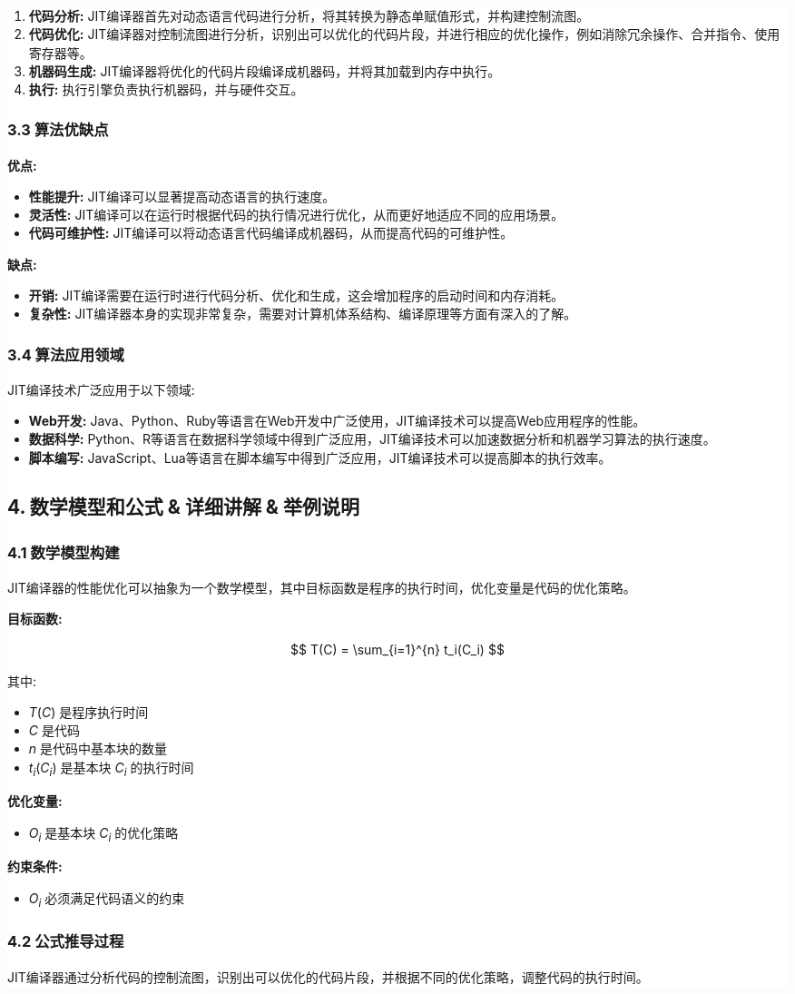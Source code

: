 1. **代码分析:** JIT编译器首先对动态语言代码进行分析，将其转换为静态单赋值形式，并构建控制流图。
2. **代码优化:** JIT编译器对控制流图进行分析，识别出可以优化的代码片段，并进行相应的优化操作，例如消除冗余操作、合并指令、使用寄存器等。
3. **机器码生成:** JIT编译器将优化的代码片段编译成机器码，并将其加载到内存中执行。
4. **执行:** 执行引擎负责执行机器码，并与硬件交互。

### 3.3  算法优缺点

**优点:**

* **性能提升:** JIT编译可以显著提高动态语言的执行速度。
* **灵活性:** JIT编译可以在运行时根据代码的执行情况进行优化，从而更好地适应不同的应用场景。
* **代码可维护性:** JIT编译可以将动态语言代码编译成机器码，从而提高代码的可维护性。

**缺点:**

* **开销:** JIT编译需要在运行时进行代码分析、优化和生成，这会增加程序的启动时间和内存消耗。
* **复杂性:** JIT编译器本身的实现非常复杂，需要对计算机体系结构、编译原理等方面有深入的了解。

### 3.4  算法应用领域

JIT编译技术广泛应用于以下领域:

* **Web开发:** Java、Python、Ruby等语言在Web开发中广泛使用，JIT编译技术可以提高Web应用程序的性能。
* **数据科学:** Python、R等语言在数据科学领域中得到广泛应用，JIT编译技术可以加速数据分析和机器学习算法的执行速度。
* **脚本编写:** JavaScript、Lua等语言在脚本编写中得到广泛应用，JIT编译技术可以提高脚本的执行效率。

## 4. 数学模型和公式 & 详细讲解 & 举例说明

### 4.1  数学模型构建

JIT编译器的性能优化可以抽象为一个数学模型，其中目标函数是程序的执行时间，优化变量是代码的优化策略。

**目标函数:**

$$
T(C) = \sum_{i=1}^{n} t_i(C_i)
$$

其中:

* $T(C)$ 是程序执行时间
* $C$ 是代码
* $n$ 是代码中基本块的数量
* $t_i(C_i)$ 是基本块 $C_i$ 的执行时间

**优化变量:**

* $O_i$ 是基本块 $C_i$ 的优化策略

**约束条件:**

* $O_i$ 必须满足代码语义的约束

### 4.2  公式推导过程

JIT编译器通过分析代码的控制流图，识别出可以优化的代码片段，并根据不同的优化策略，调整代码的执行时间。
